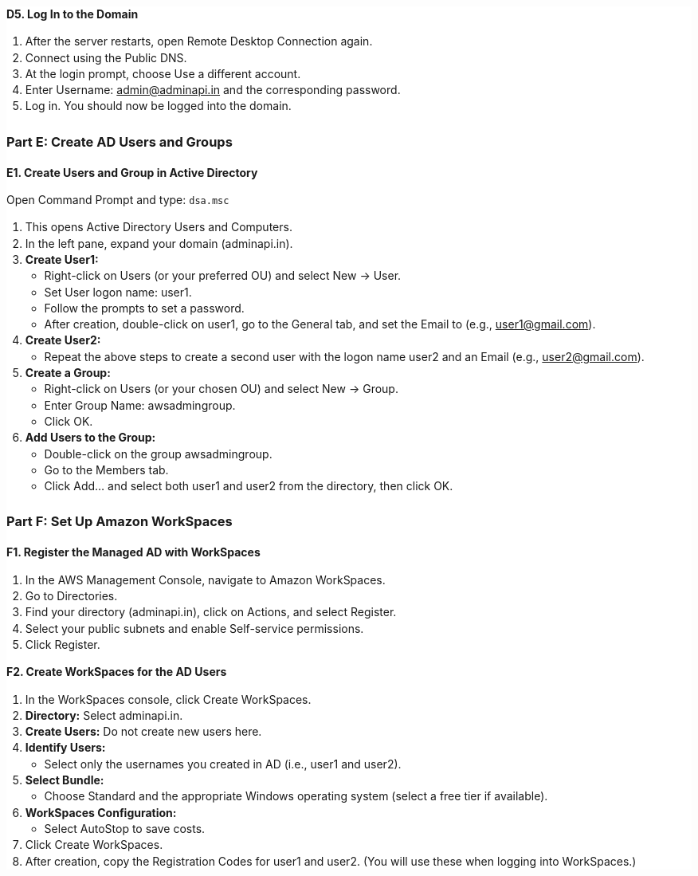 **D5. Log In to the Domain**

1.  After the server restarts, open Remote Desktop Connection again.
2.  Connect using the Public DNS.
3.  At the login prompt, choose Use a different account.
4.  Enter Username: admin@adminapi.in and the corresponding password.
5.  Log in. You should now be logged into the domain.

### Part E: Create AD Users and Groups

**E1. Create Users and Group in Active Directory**

Open Command Prompt and type:
`dsa.msc`

1.  This opens Active Directory Users and Computers.
2.  In the left pane, expand your domain (adminapi.in).
3.  **Create User1:**
    *   Right-click on Users (or your preferred OU) and select New → User.
    *   Set User logon name: user1.
    *   Follow the prompts to set a password.
    *   After creation, double-click on user1, go to the General tab, and set the Email to (e.g., user1@gmail.com).
4.  **Create User2:**
    *   Repeat the above steps to create a second user with the logon name user2 and an Email (e.g., user2@gmail.com).
5.  **Create a Group:**
    *   Right-click on Users (or your chosen OU) and select New → Group.
    *   Enter Group Name: awsadmingroup.
    *   Click OK.
6.  **Add Users to the Group:**
    *   Double-click on the group awsadmingroup.
    *   Go to the Members tab.
    *   Click Add… and select both user1 and user2 from the directory, then click OK.

### Part F: Set Up Amazon WorkSpaces

**F1. Register the Managed AD with WorkSpaces**

1.  In the AWS Management Console, navigate to Amazon WorkSpaces.
2.  Go to Directories.
3.  Find your directory (adminapi.in), click on Actions, and select Register.
4.  Select your public subnets and enable Self-service permissions.
5.  Click Register.

**F2. Create WorkSpaces for the AD Users**

1.  In the WorkSpaces console, click Create WorkSpaces.
2.  **Directory:** Select adminapi.in.
3.  **Create Users:** Do not create new users here.
4.  **Identify Users:**
    *   Select only the usernames you created in AD (i.e., user1 and user2).
5.  **Select Bundle:**
    *   Choose Standard and the appropriate Windows operating system (select a free tier if available).
6.  **WorkSpaces Configuration:**
    *   Select AutoStop to save costs.
7.  Click Create WorkSpaces.
8.  After creation, copy the Registration Codes for user1 and user2. (You will use these when logging into WorkSpaces.)
